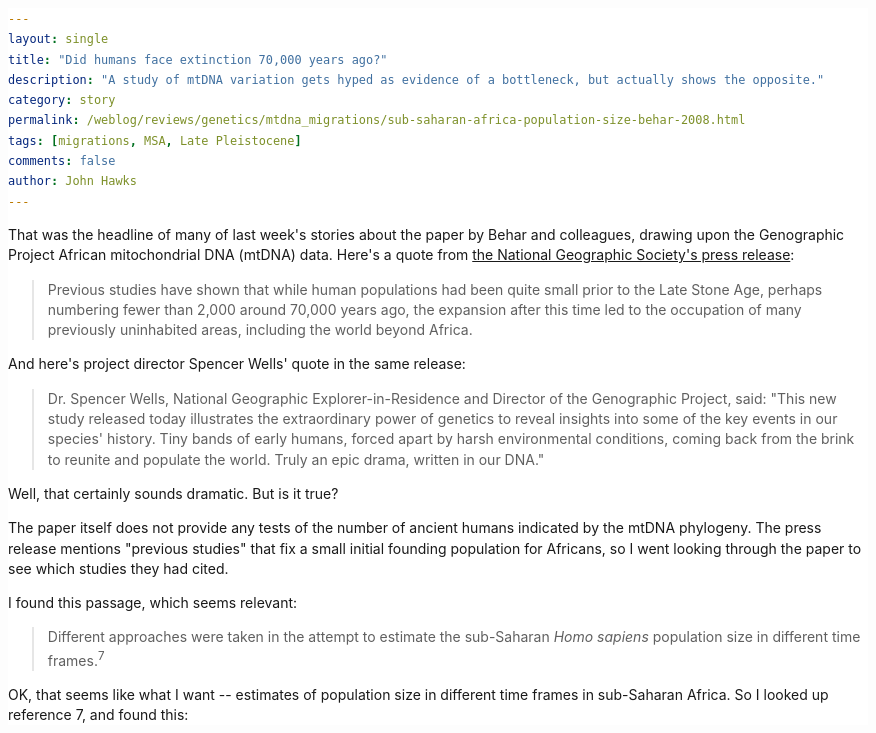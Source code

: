 ```yaml
---
layout: single 
title: "Did humans face extinction 70,000 years ago?" 
description: "A study of mtDNA variation gets hyped as evidence of a bottleneck, but actually shows the opposite." 
category: story
permalink: /weblog/reviews/genetics/mtdna_migrations/sub-saharan-africa-population-size-behar-2008.html
tags: [migrations, MSA, Late Pleistocene] 
comments: false 
author: John Hawks 
---
```


<p>
That was the headline of many of last week's stories about the paper by Behar and colleagues, drawing upon the Genographic Project African mitochondrial DNA (mtDNA) data. Here's a quote from <a href="http://www.eurekalert.org/pub_releases/2008-04/ngs-dom042308.php">the National Geographic Society's press release</a>: 
</p>

<blockquote>Previous studies have shown that while human populations had been quite small prior to the Late Stone Age, perhaps numbering fewer than 2,000 around 70,000 years ago, the expansion after this time led to the occupation of many previously uninhabited areas, including the world beyond Africa.</blockquote>

<p>
And here's project director Spencer Wells' quote in the same release:
</p>

<blockquote>Dr. Spencer Wells, National Geographic Explorer-in-Residence and Director of the Genographic Project, said: "This new study released today illustrates the extraordinary power of genetics to reveal insights into some of the key events in our species' history. Tiny bands of early humans, forced apart by harsh environmental conditions, coming back from the brink to reunite and populate the world. Truly an epic drama, written in our DNA."</blockquote>

<p>
Well, that certainly sounds dramatic. But is it true? 
</p>

<p>
The paper itself does not provide any tests of the number of ancient humans indicated by the mtDNA phylogeny. The press release mentions "previous studies" that fix a small initial founding population for Africans, so I went looking through the paper to see which studies they had cited. 
</p>

<p>
I found this passage, which seems relevant: 
</p>

<blockquote>Different approaches were taken in the attempt to estimate the sub-Saharan <i>Homo sapiens</i> population size in different time frames.<sup>7</sup></blockquote>

<p>
OK, that seems like what I want -- estimates of population size in different time frames in sub-Saharan Africa. So I looked up reference 7, and found this: 
</p>
